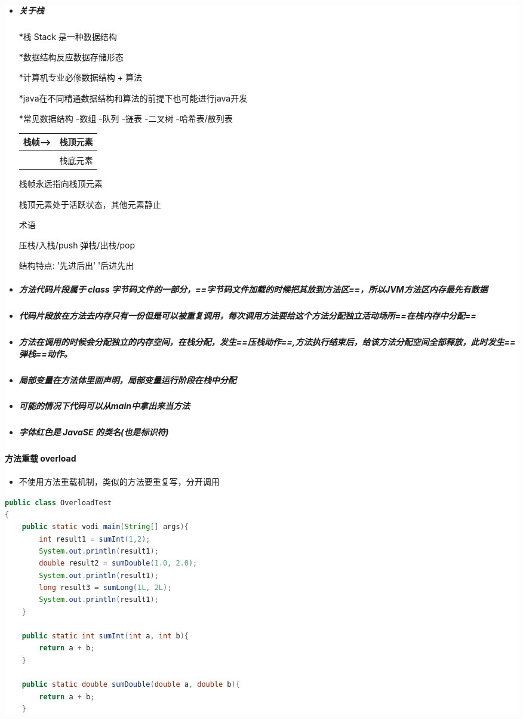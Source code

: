 - ##### 关于栈

  *栈 Stack 是一种数据结构

  *数据结构反应数据存储形态

  *计算机专业必修数据结构 + 算法

  *java在不同精通数据结构和算法的前提下也可能进行java开发

  

  *常见数据结构
  -数组
  -队列
  -链表
  -二叉树
  -哈希表/散列表

  | 栈帧--> | 栈顶元素 |
  | ------- | -------- |
  |         |          |
  |         | 栈底元素 |

  栈帧永远指向栈顶元素

  栈顶元素处于活跃状态，其他元素静止

  术语

  压栈/入栈/push
  弹栈/出栈/pop

  结构特点: 
  '先进后出'
  '后进先出

- ##### 方法代码片段属于 class 字节码文件的一部分，==字节码文件加载的时候把其放到方法区==，所以JVM方法区内存最先有数据

- ##### 代码片段放在方法去内存只有一份但是可以被重复调用，每次调用方法要给这个方法分配独立活动场所==在栈内存中分配==

- ##### 方法在调用的时候会分配独立的内存空间，在栈分配，发生==压栈动作==,方法执行结束后，给该方法分配空间全部释放，此时发生==弹栈==动作。

- ##### 局部变量在方法体里面声明，局部变量运行阶段在栈中分配

- ##### 可能的情况下代码可以从main中拿出来当方法

- ##### 字体红色是 JavaSE 的类名(也是标识符)

#### 方法重载  overload

- 不使用方法重载机制，类似的方法要重复写，分开调用

```java
public class OverloadTest
{
	public static vodi main(String[] args){
		int result1 = sumInt(1,2);
        System.out.println(result1);
        double result2 = sumDouble(1.0, 2.0);
        System.out.println(result1);
        long result3 = sumLong(1L, 2L);
        System.out.println(result1);
	}
	
	public static int sumInt(int a, int b){
		return a + b;
	}
	
	public static double sumDouble(double a, double b){
		return a + b;
	}
```